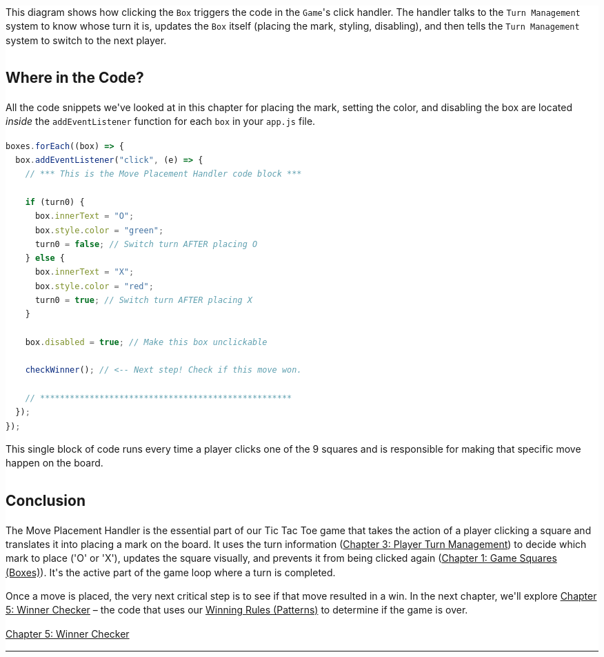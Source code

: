 This diagram shows how clicking the `Box` triggers the code in the `Game`'s click handler. The handler talks to the `Turn Management` system to know whose turn it is, updates the `Box` itself (placing the mark, styling, disabling), and then tells the `Turn Management` system to switch to the next player.

## Where in the Code?

All the code snippets we've looked at in this chapter for placing the mark, setting the color, and disabling the box are located *inside* the `addEventListener` function for each `box` in your `app.js` file.

```javascript
boxes.forEach((box) => {
  box.addEventListener("click", (e) => {
    // *** This is the Move Placement Handler code block ***

    if (turn0) {
      box.innerText = "O";
      box.style.color = "green";
      turn0 = false; // Switch turn AFTER placing O
    } else {
      box.innerText = "X";
      box.style.color = "red";
      turn0 = true; // Switch turn AFTER placing X
    }

    box.disabled = true; // Make this box unclickable

    checkWinner(); // <-- Next step! Check if this move won.

    // ***************************************************
  });
});
```

This single block of code runs every time a player clicks one of the 9 squares and is responsible for making that specific move happen on the board.

## Conclusion

The Move Placement Handler is the essential part of our Tic Tac Toe game that takes the action of a player clicking a square and translates it into placing a mark on the board. It uses the turn information ([Chapter 3: Player Turn Management](03_player_turn_management_.md)) to decide which mark to place ('O' or 'X'), updates the square visually, and prevents it from being clicked again ([Chapter 1: Game Squares (Boxes)](01_game_squares__boxes__.md)). It's the active part of the game loop where a turn is completed.

Once a move is placed, the very next critical step is to see if that move resulted in a win. In the next chapter, we'll explore [Chapter 5: Winner Checker](05_winner_checker_.md) – the code that uses our [Winning Rules (Patterns)](02_winning_rules__patterns__.md) to determine if the game is over.

[Chapter 5: Winner Checker](05_winner_checker_.md)

---